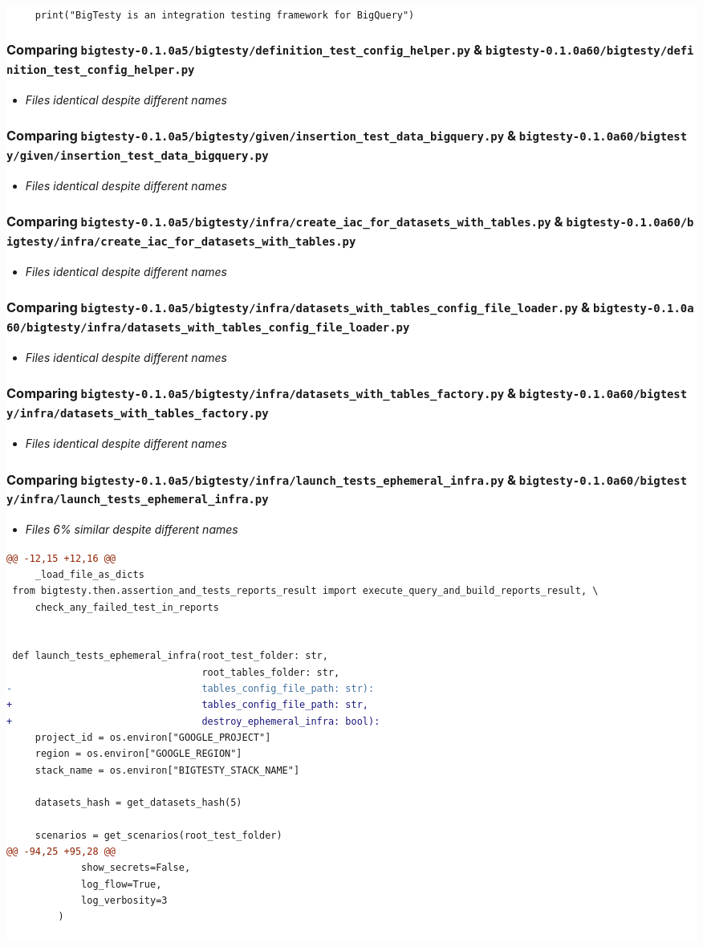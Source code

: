 ```diff
     print("BigTesty is an integration testing framework for BigQuery")
```

### Comparing `bigtesty-0.1.0a5/bigtesty/definition_test_config_helper.py` & `bigtesty-0.1.0a60/bigtesty/definition_test_config_helper.py`

 * *Files identical despite different names*

### Comparing `bigtesty-0.1.0a5/bigtesty/given/insertion_test_data_bigquery.py` & `bigtesty-0.1.0a60/bigtesty/given/insertion_test_data_bigquery.py`

 * *Files identical despite different names*

### Comparing `bigtesty-0.1.0a5/bigtesty/infra/create_iac_for_datasets_with_tables.py` & `bigtesty-0.1.0a60/bigtesty/infra/create_iac_for_datasets_with_tables.py`

 * *Files identical despite different names*

### Comparing `bigtesty-0.1.0a5/bigtesty/infra/datasets_with_tables_config_file_loader.py` & `bigtesty-0.1.0a60/bigtesty/infra/datasets_with_tables_config_file_loader.py`

 * *Files identical despite different names*

### Comparing `bigtesty-0.1.0a5/bigtesty/infra/datasets_with_tables_factory.py` & `bigtesty-0.1.0a60/bigtesty/infra/datasets_with_tables_factory.py`

 * *Files identical despite different names*

### Comparing `bigtesty-0.1.0a5/bigtesty/infra/launch_tests_ephemeral_infra.py` & `bigtesty-0.1.0a60/bigtesty/infra/launch_tests_ephemeral_infra.py`

 * *Files 6% similar despite different names*

```diff
@@ -12,15 +12,16 @@
     _load_file_as_dicts
 from bigtesty.then.assertion_and_tests_reports_result import execute_query_and_build_reports_result, \
     check_any_failed_test_in_reports
 
 
 def launch_tests_ephemeral_infra(root_test_folder: str,
                                  root_tables_folder: str,
-                                 tables_config_file_path: str):
+                                 tables_config_file_path: str,
+                                 destroy_ephemeral_infra: bool):
     project_id = os.environ["GOOGLE_PROJECT"]
     region = os.environ["GOOGLE_REGION"]
     stack_name = os.environ["BIGTESTY_STACK_NAME"]
 
     datasets_hash = get_datasets_hash(5)
 
     scenarios = get_scenarios(root_test_folder)
@@ -94,25 +95,28 @@
             show_secrets=False,
             log_flow=True,
             log_verbosity=3
         )
 
```